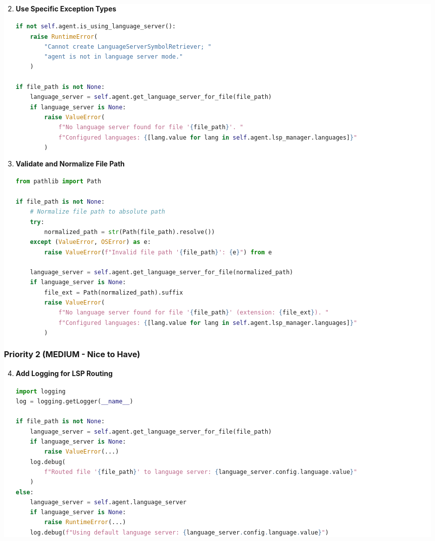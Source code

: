 2. **Use Specific Exception Types**
   ```python
   if not self.agent.is_using_language_server():
       raise RuntimeError(
           "Cannot create LanguageServerSymbolRetriever; "
           "agent is not in language server mode."
       )

   if file_path is not None:
       language_server = self.agent.get_language_server_for_file(file_path)
       if language_server is None:
           raise ValueError(
               f"No language server found for file '{file_path}'. "
               f"Configured languages: {[lang.value for lang in self.agent.lsp_manager.languages]}"
           )
   ```

3. **Validate and Normalize File Path**
   ```python
   from pathlib import Path

   if file_path is not None:
       # Normalize file path to absolute path
       try:
           normalized_path = str(Path(file_path).resolve())
       except (ValueError, OSError) as e:
           raise ValueError(f"Invalid file path '{file_path}': {e}") from e

       language_server = self.agent.get_language_server_for_file(normalized_path)
       if language_server is None:
           file_ext = Path(normalized_path).suffix
           raise ValueError(
               f"No language server found for file '{file_path}' (extension: {file_ext}). "
               f"Configured languages: {[lang.value for lang in self.agent.lsp_manager.languages]}"
           )
   ```

### Priority 2 (MEDIUM - Nice to Have)

4. **Add Logging for LSP Routing**
   ```python
   import logging
   log = logging.getLogger(__name__)

   if file_path is not None:
       language_server = self.agent.get_language_server_for_file(file_path)
       if language_server is None:
           raise ValueError(...)
       log.debug(
           f"Routed file '{file_path}' to language server: {language_server.config.language.value}"
       )
   else:
       language_server = self.agent.language_server
       if language_server is None:
           raise RuntimeError(...)
       log.debug(f"Using default language server: {language_server.config.language.value}")
   ```
